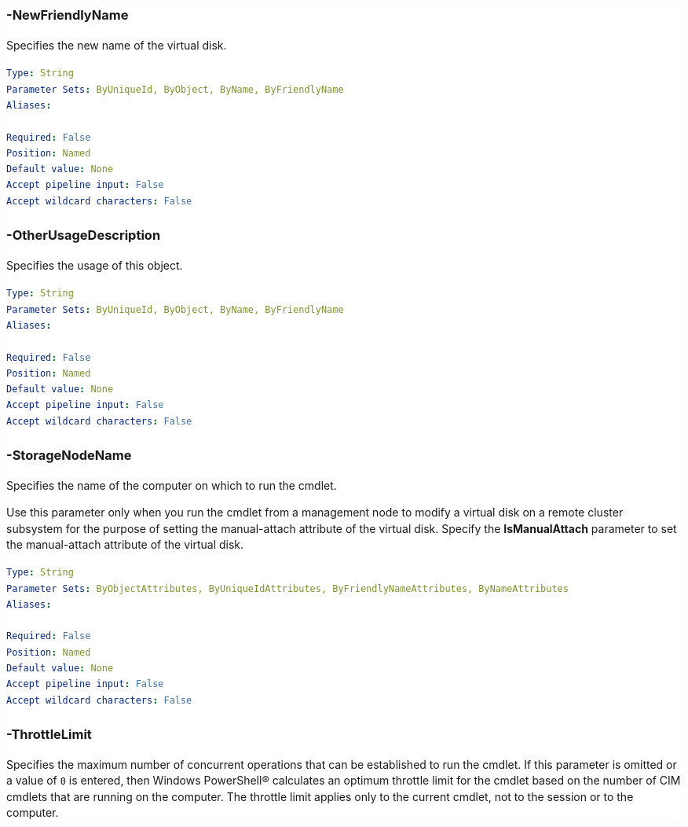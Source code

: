 ### -NewFriendlyName
Specifies the new name of the virtual disk.

```yaml
Type: String
Parameter Sets: ByUniqueId, ByObject, ByName, ByFriendlyName
Aliases:

Required: False
Position: Named
Default value: None
Accept pipeline input: False
Accept wildcard characters: False
```

### -OtherUsageDescription
Specifies the usage of this object.

```yaml
Type: String
Parameter Sets: ByUniqueId, ByObject, ByName, ByFriendlyName
Aliases:

Required: False
Position: Named
Default value: None
Accept pipeline input: False
Accept wildcard characters: False
```

### -StorageNodeName
Specifies the name of the computer on which to run the cmdlet.

Use this parameter only when you run the cmdlet from a management node to modify a virtual disk on a remote cluster subsystem for the purpose of setting the manual-attach attribute of the virtual disk.
Specify the **IsManualAttach** parameter to set the manual-attach attribute of the virtual disk.

```yaml
Type: String
Parameter Sets: ByObjectAttributes, ByUniqueIdAttributes, ByFriendlyNameAttributes, ByNameAttributes
Aliases:

Required: False
Position: Named
Default value: None
Accept pipeline input: False
Accept wildcard characters: False
```

### -ThrottleLimit
Specifies the maximum number of concurrent operations that can be established to run the cmdlet.
If this parameter is omitted or a value of `0` is entered, then Windows PowerShell® calculates an optimum throttle limit for the cmdlet based on the number of CIM cmdlets that are running on the computer.
The throttle limit applies only to the current cmdlet, not to the session or to the computer.
